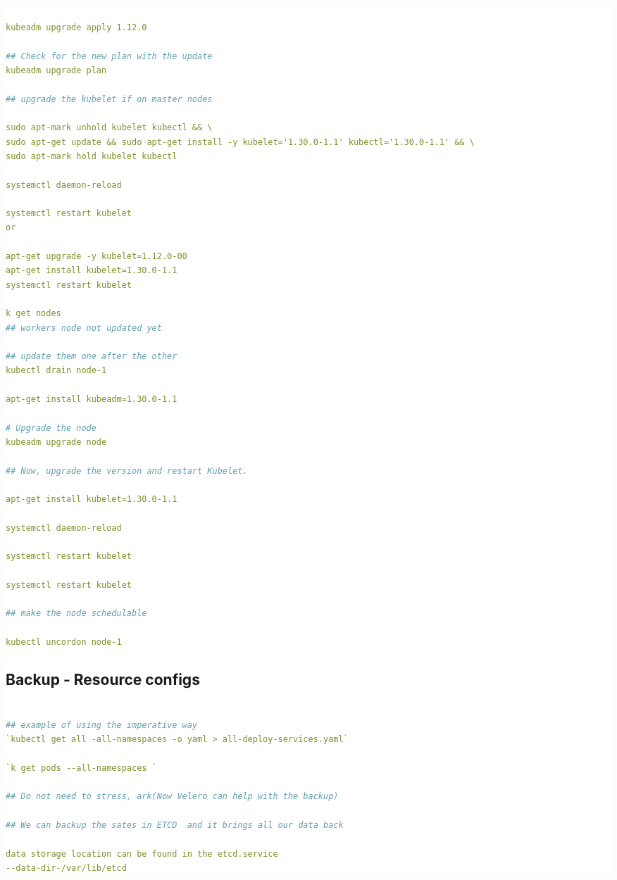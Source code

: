 ```yaml

kubeadm upgrade apply 1.12.0

## Check for the new plan with the update 
kubeadm upgrade plan

## upgrade the kubelet if on master nodes

sudo apt-mark unhold kubelet kubectl && \
sudo apt-get update && sudo apt-get install -y kubelet='1.30.0-1.1' kubectl='1.30.0-1.1' && \
sudo apt-mark hold kubelet kubectl

systemctl daemon-reload

systemctl restart kubelet
or

apt-get upgrade -y kubelet=1.12.0-00
apt-get install kubelet=1.30.0-1.1
systemctl restart kubelet

k get nodes 
## workers node not updated yet

## update them one after the other 
kubectl drain node-1

apt-get install kubeadm=1.30.0-1.1

# Upgrade the node 
kubeadm upgrade node

## Now, upgrade the version and restart Kubelet.

apt-get install kubelet=1.30.0-1.1

systemctl daemon-reload

systemctl restart kubelet

systemctl restart kubelet

## make the node schedulable

kubectl uncordon node-1
```

## Backup - Resource configs

```yaml

## example of using the imperative way
`kubectl get all -all-namespaces -o yaml > all-deploy-services.yaml`

`k get pods --all-namespaces `

## Do not need to stress, ark(Now Velero can help with the backup)

## We can backup the sates in ETCD  and it brings all our data back

data storage location can be found in the etcd.service
--data-dir-/var/lib/etcd

```